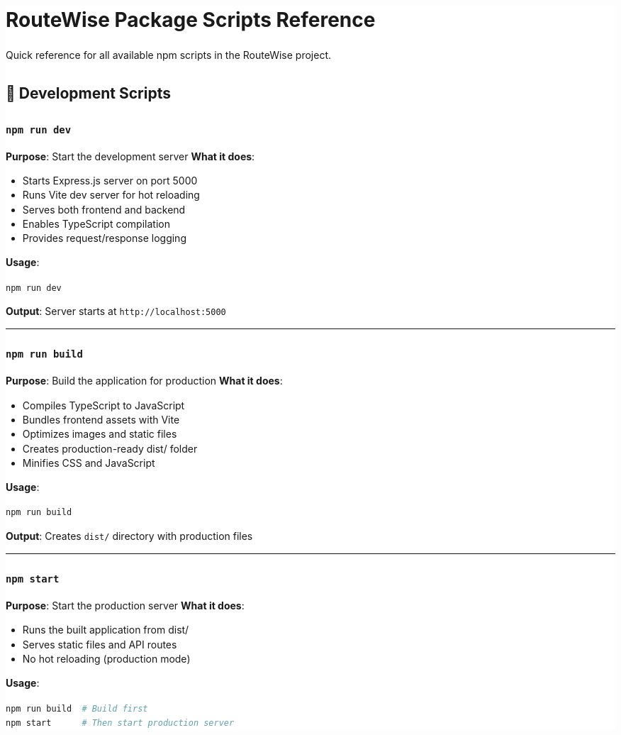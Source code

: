 # RouteWise Package Scripts Reference

Quick reference for all available npm scripts in the RouteWise project.

## 🚀 Development Scripts

### `npm run dev`
**Purpose**: Start the development server
**What it does**:
- Starts Express.js server on port 5000
- Runs Vite dev server for hot reloading
- Serves both frontend and backend
- Enables TypeScript compilation
- Provides request/response logging

**Usage**:
```bash
npm run dev
```

**Output**: Server starts at `http://localhost:5000`

---

### `npm run build`
**Purpose**: Build the application for production
**What it does**:
- Compiles TypeScript to JavaScript
- Bundles frontend assets with Vite
- Optimizes images and static files
- Creates production-ready dist/ folder
- Minifies CSS and JavaScript

**Usage**:
```bash
npm run build
```

**Output**: Creates `dist/` directory with production files

---

### `npm start`
**Purpose**: Start the production server
**What it does**:
- Runs the built application from dist/
- Serves static files and API routes
- No hot reloading (production mode)

**Usage**:
```bash
npm run build  # Build first
npm start      # Then start production server
```
